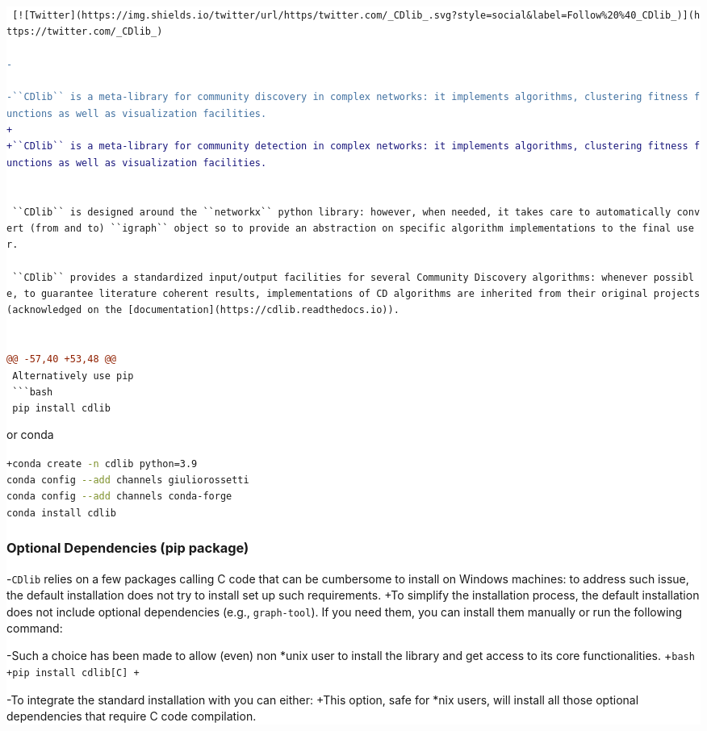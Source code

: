 ```diff
 [![Twitter](https://img.shields.io/twitter/url/https/twitter.com/_CDlib_.svg?style=social&label=Follow%20%40_CDlib_)](https://twitter.com/_CDlib_)
 
-
 
-``CDlib`` is a meta-library for community discovery in complex networks: it implements algorithms, clustering fitness functions as well as visualization facilities.
+
+``CDlib`` is a meta-library for community detection in complex networks: it implements algorithms, clustering fitness functions as well as visualization facilities.
 
 
 ``CDlib`` is designed around the ``networkx`` python library: however, when needed, it takes care to automatically convert (from and to) ``igraph`` object so to provide an abstraction on specific algorithm implementations to the final user.
 
 ``CDlib`` provides a standardized input/output facilities for several Community Discovery algorithms: whenever possible, to guarantee literature coherent results, implementations of CD algorithms are inherited from their original projects (acknowledged on the [documentation](https://cdlib.readthedocs.io)).
 
 
@@ -57,40 +53,48 @@
 Alternatively use pip
 ```bash
 pip install cdlib
 ```
 
 or conda
 ```bash
+conda create -n cdlib python=3.9
 conda config --add channels giuliorossetti
 conda config --add channels conda-forge
 conda install cdlib
 ```
 
 ### Optional Dependencies (pip package)
-``CDlib`` relies on a few packages calling C code that can be cumbersome to install on Windows machines: to address such issue, the default installation does not try to install set up such requirements.
+To simplify the installation process, the default installation does not include optional dependencies (e.g., ``graph-tool``). If you need them, you can install them manually or run the following command:
 
-Such a choice has been made to allow (even) non *unix user to install the library and get access to its core functionalities. 
+```bash
+pip install cdlib[C]
+```
 
-To integrate the standard installation with you can either:
+This option, safe for *nix users, will install all those optional dependencies that require C code compilation.
 